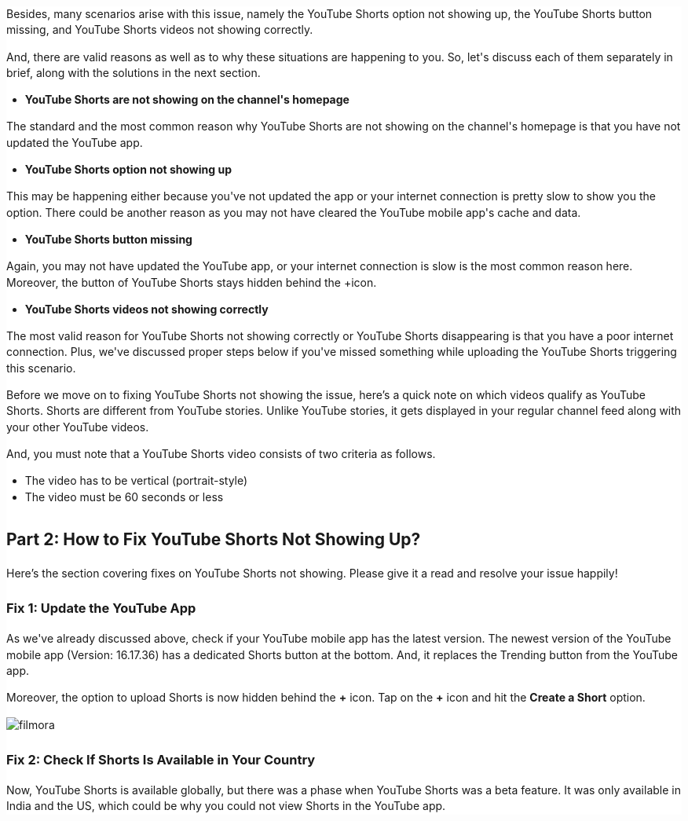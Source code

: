 Besides, many scenarios arise with this issue, namely the YouTube Shorts option not showing up, the YouTube Shorts button missing, and YouTube Shorts videos not showing correctly.

And, there are valid reasons as well as to why these situations are happening to you. So, let's discuss each of them separately in brief, along with the solutions in the next section.

* **YouTube Shorts are not showing on the channel's homepage**

The standard and the most common reason why YouTube Shorts are not showing on the channel's homepage is that you have not updated the YouTube app.

* **YouTube Shorts option not showing up**

This may be happening either because you've not updated the app or your internet connection is pretty slow to show you the option. There could be another reason as you may not have cleared the YouTube mobile app's cache and data.

* **YouTube Shorts button missing**

Again, you may not have updated the YouTube app, or your internet connection is slow is the most common reason here. Moreover, the button of YouTube Shorts stays hidden behind the +icon.

* **YouTube Shorts videos not showing correctly**

The most valid reason for YouTube Shorts not showing correctly or YouTube Shorts disappearing is that you have a poor internet connection. Plus, we've discussed proper steps below if you've missed something while uploading the YouTube Shorts triggering this scenario.

Before we move on to fixing YouTube Shorts not showing the issue, here’s a quick note on which videos qualify as YouTube Shorts. Shorts are different from YouTube stories. Unlike YouTube stories, it gets displayed in your regular channel feed along with your other YouTube videos.

And, you must note that a YouTube Shorts video consists of two criteria as follows.

* The video has to be vertical (portrait-style)
* The video must be 60 seconds or less

## Part 2: How to Fix YouTube Shorts Not Showing Up?

Here’s the section covering fixes on YouTube Shorts not showing. Please give it a read and resolve your issue happily!

### Fix 1: Update the YouTube App

As we've already discussed above, check if your YouTube mobile app has the latest version. The newest version of the YouTube mobile app (Version: 16.17.36) has a dedicated Shorts button at the bottom. And, it replaces the Trending button from the YouTube app.

Moreover, the option to upload Shorts is now hidden behind the **+** icon. Tap on the **+** icon and hit the **Create a Short** option.

![filmora](https://images.wondershare.com/filmora/youtube-shorts-not-showing-1.jpg)

### Fix 2: Check If Shorts Is Available in Your Country

Now, YouTube Shorts is available globally, but there was a phase when YouTube Shorts was a beta feature. It was only available in India and the US, which could be why you could not view Shorts in the YouTube app.
